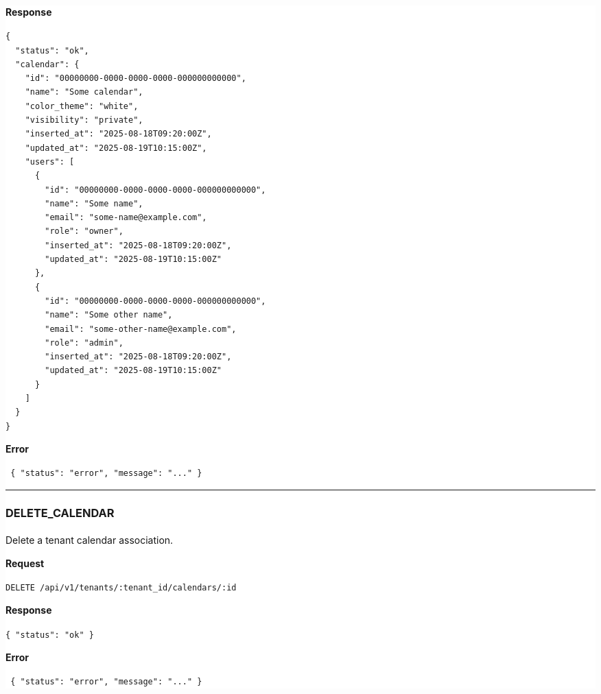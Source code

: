 **Response**
```
{
  "status": "ok",
  "calendar": {
    "id": "00000000-0000-0000-0000-000000000000",
    "name": "Some calendar",
    "color_theme": "white",
    "visibility": "private",
    "inserted_at": "2025-08-18T09:20:00Z",
    "updated_at": "2025-08-19T10:15:00Z",
    "users": [
      {
        "id": "00000000-0000-0000-0000-000000000000",
        "name": "Some name",
        "email": "some-name@example.com",
        "role": "owner",
        "inserted_at": "2025-08-18T09:20:00Z",
        "updated_at": "2025-08-19T10:15:00Z"
      },
      {
        "id": "00000000-0000-0000-0000-000000000000",
        "name": "Some other name",
        "email": "some-other-name@example.com",
        "role": "admin",
        "inserted_at": "2025-08-18T09:20:00Z",
        "updated_at": "2025-08-19T10:15:00Z"
      }
    ]
  }
}
```

**Error**
```
 { "status": "error", "message": "..." }
```

---

### DELETE_CALENDAR
Delete a tenant calendar association.

**Request**
```
DELETE /api/v1/tenants/:tenant_id/calendars/:id
```

**Response**
```
{ "status": "ok" }
```

**Error**
```
 { "status": "error", "message": "..." }
```
